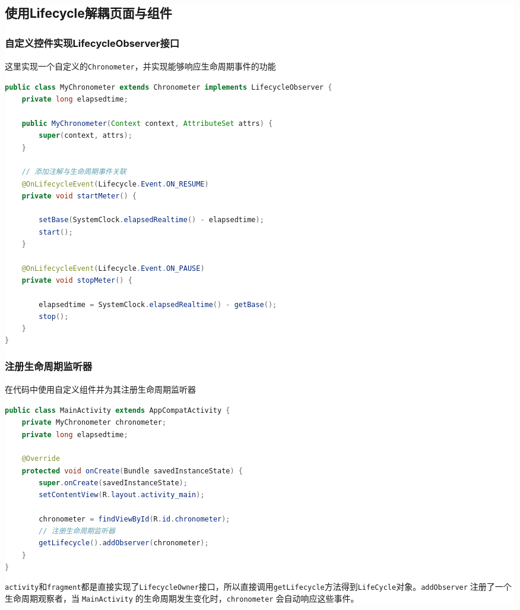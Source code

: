 ## 使用Lifecycle解耦页面与组件

### 自定义控件实现LifecycleObserver接口

这里实现一个自定义的`Chronometer`，并实现能够响应生命周期事件的功能

```java
public class MyChronometer extends Chronometer implements LifecycleObserver {
    private long elapsedtime;

    public MyChronometer(Context context, AttributeSet attrs) {
        super(context, attrs);
    }

    // 添加注解与生命周期事件关联
    @OnLifecycleEvent(Lifecycle.Event.ON_RESUME)
    private void startMeter() {

        setBase(SystemClock.elapsedRealtime() - elapsedtime);
        start();
    }

    @OnLifecycleEvent(Lifecycle.Event.ON_PAUSE)
    private void stopMeter() {

        elapsedtime = SystemClock.elapsedRealtime() - getBase();
        stop();
    }
}
```

### 注册生命周期监听器

在代码中使用自定义组件并为其注册生命周期监听器

```java
public class MainActivity extends AppCompatActivity {
    private MyChronometer chronometer;
    private long elapsedtime;
    
    @Override
    protected void onCreate(Bundle savedInstanceState) {
        super.onCreate(savedInstanceState);
        setContentView(R.layout.activity_main);
      
        chronometer = findViewById(R.id.chronometer);
        // 注册生命周期监听器
        getLifecycle().addObserver(chronometer);
    }
} 
```

`activity`和`fragment`都是直接实现了`LifecycleOwner`接口，所以直接调用`getLifecycle`方法得到`LifeCycle`对象。`addObserver` 注册了一个生命周期观察者，当 `MainActivity` 的生命周期发生变化时，`chronometer` 会自动响应这些事件。
